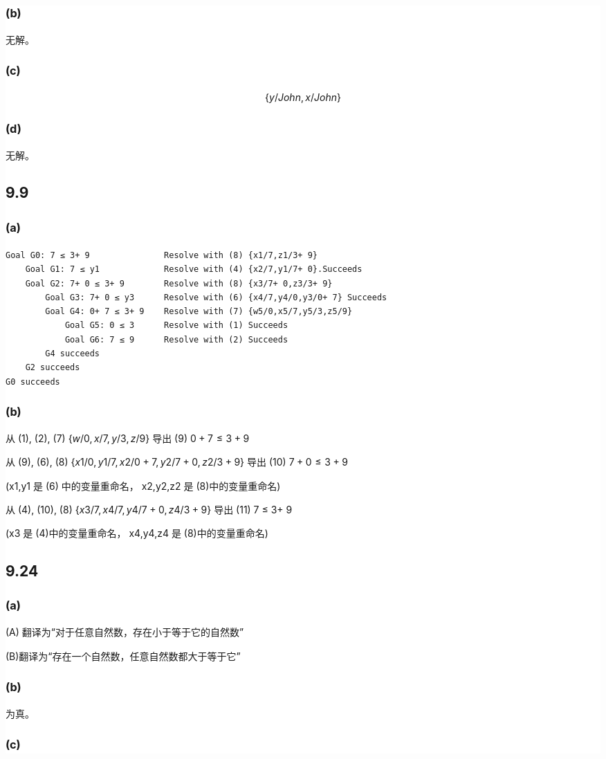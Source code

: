 ### (b)

无解。

### (c)

$$\{y/John, x/John\}$$

### (d)

无解。

## 9.9

### (a)

```
Goal G0: 7 ≤ 3+ 9               Resolve with (8) {x1/7,z1/3+ 9}
    Goal G1: 7 ≤ y1             Resolve with (4) {x2/7,y1/7+ 0}.Succeeds
    Goal G2: 7+ 0 ≤ 3+ 9        Resolve with (8) {x3/7+ 0,z3/3+ 9}
        Goal G3: 7+ 0 ≤ y3      Resolve with (6) {x4/7,y4/0,y3/0+ 7} Succeeds
        Goal G4: 0+ 7 ≤ 3+ 9    Resolve with (7) {w5/0,x5/7,y5/3,z5/9}
            Goal G5: 0 ≤ 3      Resolve with (1) Succeeds
            Goal G6: 7 ≤ 9      Resolve with (2) Succeeds
        G4 succeeds
    G2 succeeds
G0 succeeds
```

### (b)

从 (1), (2), (7) $\{w/0,x/7,y/3,z/9\}$ 导出 (9) $0+ 7 ≤ 3+ 9$

从 (9), (6), (8) $\{x1/0,y1/7,x2/0 + 7,y2/7 + 0,z2/3+ 9\}$ 导出 (10) $7+ 0 ≤ 3 + 9$

(x1,y1 是 (6) 中的变量重命名， x2,y2,z2 是 (8)中的变量重命名)

从 (4), (10), (8) $\{x3/7,x4/7,y4/7+ 0,z4/3+ 9\}$ 导出 (11) 7 ≤ 3+ 9

(x3 是 (4)中的变量重命名， x4,y4,z4 是 (8)中的变量重命名)

## 9.24

### (a)

(A) 翻译为“对于任意自然数，存在小于等于它的自然数”

(B)翻译为“存在一个自然数，任意自然数都大于等于它”

### (b)

为真。

### (c)
